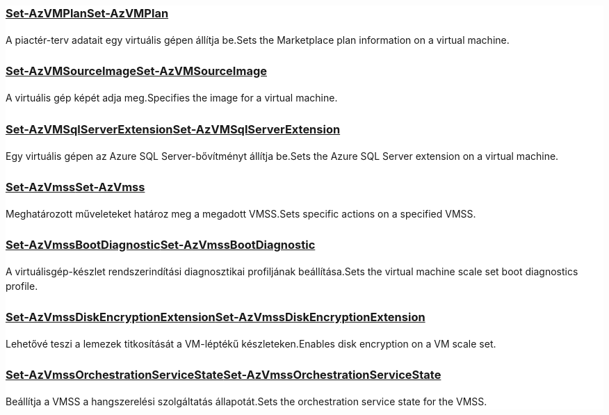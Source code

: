 ### [<span data-ttu-id="4e595-449">Set-AzVMPlan</span><span class="sxs-lookup"><span data-stu-id="4e595-449">Set-AzVMPlan</span></span>](Set-AzVMPlan.md)
<span data-ttu-id="4e595-450">A piactér-terv adatait egy virtuális gépen állítja be.</span><span class="sxs-lookup"><span data-stu-id="4e595-450">Sets the Marketplace plan information on a virtual machine.</span></span>

### [<span data-ttu-id="4e595-451">Set-AzVMSourceImage</span><span class="sxs-lookup"><span data-stu-id="4e595-451">Set-AzVMSourceImage</span></span>](Set-AzVMSourceImage.md)
<span data-ttu-id="4e595-452">A virtuális gép képét adja meg.</span><span class="sxs-lookup"><span data-stu-id="4e595-452">Specifies the image for a virtual machine.</span></span>

### [<span data-ttu-id="4e595-453">Set-AzVMSqlServerExtension</span><span class="sxs-lookup"><span data-stu-id="4e595-453">Set-AzVMSqlServerExtension</span></span>](Set-AzVMSqlServerExtension.md)
<span data-ttu-id="4e595-454">Egy virtuális gépen az Azure SQL Server-bővítményt állítja be.</span><span class="sxs-lookup"><span data-stu-id="4e595-454">Sets the Azure SQL Server extension on a virtual machine.</span></span>

### [<span data-ttu-id="4e595-455">Set-AzVmss</span><span class="sxs-lookup"><span data-stu-id="4e595-455">Set-AzVmss</span></span>](Set-AzVmss.md)
<span data-ttu-id="4e595-456">Meghatározott műveleteket határoz meg a megadott VMSS.</span><span class="sxs-lookup"><span data-stu-id="4e595-456">Sets specific actions on a specified VMSS.</span></span>

### [<span data-ttu-id="4e595-457">Set-AzVmssBootDiagnostic</span><span class="sxs-lookup"><span data-stu-id="4e595-457">Set-AzVmssBootDiagnostic</span></span>](Set-AzVmssBootDiagnostic.md)
<span data-ttu-id="4e595-458">A virtuálisgép-készlet rendszerindítási diagnosztikai profiljának beállítása.</span><span class="sxs-lookup"><span data-stu-id="4e595-458">Sets the virtual machine scale set boot diagnostics profile.</span></span>

### [<span data-ttu-id="4e595-459">Set-AzVmssDiskEncryptionExtension</span><span class="sxs-lookup"><span data-stu-id="4e595-459">Set-AzVmssDiskEncryptionExtension</span></span>](Set-AzVmssDiskEncryptionExtension.md)
<span data-ttu-id="4e595-460">Lehetővé teszi a lemezek titkosítását a VM-léptékű készleteken.</span><span class="sxs-lookup"><span data-stu-id="4e595-460">Enables disk encryption on a VM scale set.</span></span>

### [<span data-ttu-id="4e595-461">Set-AzVmssOrchestrationServiceState</span><span class="sxs-lookup"><span data-stu-id="4e595-461">Set-AzVmssOrchestrationServiceState</span></span>](Set-AzVmssOrchestrationServiceState.md)
<span data-ttu-id="4e595-462">Beállítja a VMSS a hangszerelési szolgáltatás állapotát.</span><span class="sxs-lookup"><span data-stu-id="4e595-462">Sets the orchestration service state for the VMSS.</span></span>
